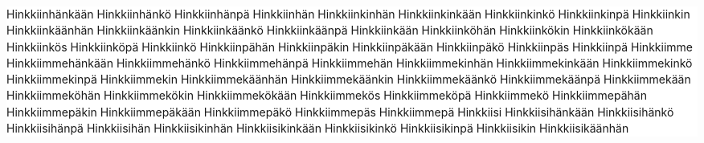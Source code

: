 Hinkkiinhänkään
Hinkkiinhänkö
Hinkkiinhänpä
Hinkkiinhän
Hinkkiinkinhän
Hinkkiinkinkään
Hinkkiinkinkö
Hinkkiinkinpä
Hinkkiinkin
Hinkkiinkäänhän
Hinkkiinkäänkin
Hinkkiinkäänkö
Hinkkiinkäänpä
Hinkkiinkään
Hinkkiinköhän
Hinkkiinkökin
Hinkkiinkökään
Hinkkiinkös
Hinkkiinköpä
Hinkkiinkö
Hinkkiinpähän
Hinkkiinpäkin
Hinkkiinpäkään
Hinkkiinpäkö
Hinkkiinpäs
Hinkkiinpä
Hinkkiimme
Hinkkiimmehänkään
Hinkkiimmehänkö
Hinkkiimmehänpä
Hinkkiimmehän
Hinkkiimmekinhän
Hinkkiimmekinkään
Hinkkiimmekinkö
Hinkkiimmekinpä
Hinkkiimmekin
Hinkkiimmekäänhän
Hinkkiimmekäänkin
Hinkkiimmekäänkö
Hinkkiimmekäänpä
Hinkkiimmekään
Hinkkiimmeköhän
Hinkkiimmekökin
Hinkkiimmekökään
Hinkkiimmekös
Hinkkiimmeköpä
Hinkkiimmekö
Hinkkiimmepähän
Hinkkiimmepäkin
Hinkkiimmepäkään
Hinkkiimmepäkö
Hinkkiimmepäs
Hinkkiimmepä
Hinkkiisi
Hinkkiisihänkään
Hinkkiisihänkö
Hinkkiisihänpä
Hinkkiisihän
Hinkkiisikinhän
Hinkkiisikinkään
Hinkkiisikinkö
Hinkkiisikinpä
Hinkkiisikin
Hinkkiisikäänhän